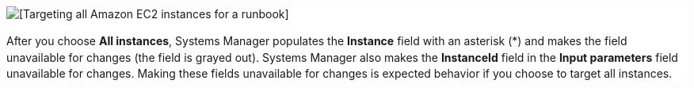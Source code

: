 ![\[Targeting all Amazon EC2 instances for a runbook\]](http://docs.aws.amazon.com/systems-manager/latest/userguide/images/automation-rate-control-target-all-instances.png)

After you choose **All instances**, Systems Manager populates the **Instance** field with an asterisk \(\*\) and makes the field unavailable for changes \(the field is grayed out\)\. Systems Manager also makes the **InstanceId** field in the **Input parameters** field unavailable for changes\. Making these fields unavailable for changes is expected behavior if you choose to target all instances\.